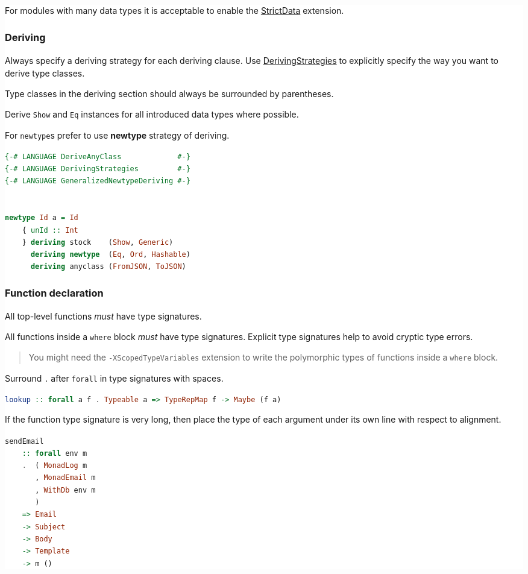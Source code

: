 For modules with many data types it is acceptable to enable the
[StrictData](https://downloads.haskell.org/ghc/latest/docs/html/users_guide/glasgow_exts.html#strict-by-default-data-types)
extension.

### Deriving

Always specify a deriving strategy for each deriving clause.
Use [DerivingStrategies](https://kowainik.github.io/posts/deriving)
to explicitly specify the way you want to derive type classes.

Type classes in the deriving section should always be surrounded by parentheses.

Derive `Show` and `Eq` instances for all introduced data types where possible.

For `newtype`s prefer to use __newtype__ strategy of deriving.

```haskell
{-# LANGUAGE DeriveAnyClass             #-}
{-# LANGUAGE DerivingStrategies         #-}
{-# LANGUAGE GeneralizedNewtypeDeriving #-}


newtype Id a = Id
    { unId :: Int
    } deriving stock    (Show, Generic)
      deriving newtype  (Eq, Ord, Hashable)
      deriving anyclass (FromJSON, ToJSON)
```

### Function declaration

All top-level functions _must_ have type signatures.

All functions inside a `where` block _must_ have type signatures. Explicit type
signatures help to avoid cryptic type errors.

> You might need the `-XScopedTypeVariables` extension to write the polymorphic types
> of functions inside a `where` block.

Surround `.` after `forall` in type signatures with spaces.

```haskell
lookup :: forall a f . Typeable a => TypeRepMap f -> Maybe (f a)
```

If the function type signature is very long, then place the type of each argument under
its own line with respect to alignment.

```haskell
sendEmail
    :: forall env m
    .  ( MonadLog m
       , MonadEmail m
       , WithDb env m
       )
    => Email
    -> Subject
    -> Body
    -> Template
    -> m ()
```
